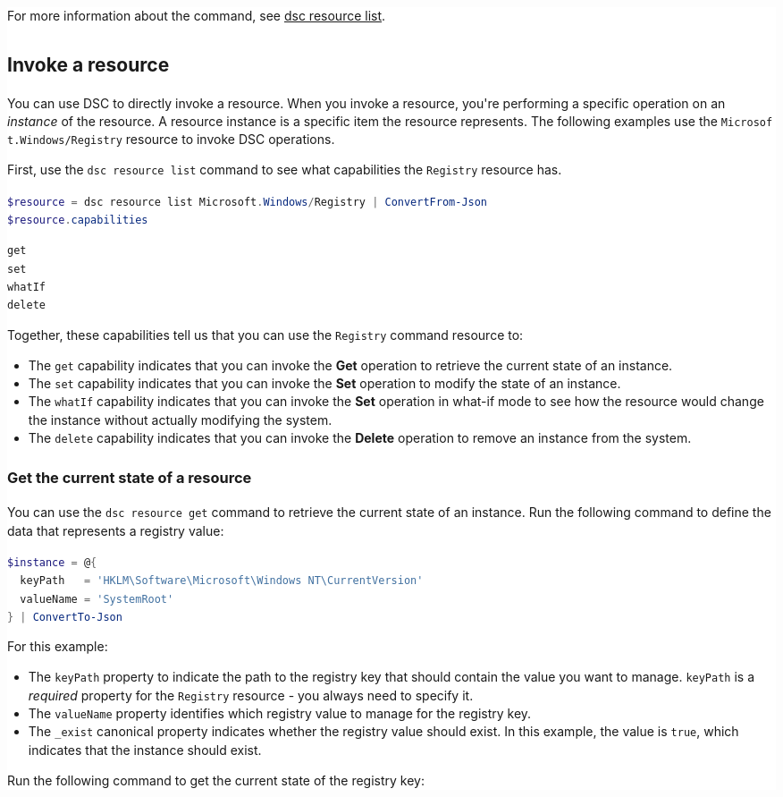 For more information about the command, see [dsc resource list][03].

## Invoke a resource

You can use DSC to directly invoke a resource. When you invoke a resource, you're performing a
specific operation on an _instance_ of the resource. A resource instance is a specific item the
resource represents. The following examples use the `Microsoft.Windows/Registry` resource to invoke
DSC operations.

First, use the `dsc resource list` command to see what capabilities the `Registry` resource has.

```powershell
$resource = dsc resource list Microsoft.Windows/Registry | ConvertFrom-Json
$resource.capabilities
```

```Output
get
set
whatIf
delete
```

Together, these capabilities tell us that you can use the `Registry` command resource to:

- The `get` capability indicates that you can invoke the **Get** operation to retrieve the current
  state of an instance.
- The `set` capability indicates that you can invoke the **Set** operation to modify the state of
  an instance.
- The `whatIf` capability indicates that you can invoke the **Set** operation in what-if mode to
  see how the resource would change the instance without actually modifying the system.
- The `delete` capability indicates that you can invoke the **Delete** operation to remove an
  instance from the system.

### Get the current state of a resource

You can use the `dsc resource get` command to retrieve the current state of an instance. Run the
following command to define the data that represents a registry value:

```powershell
$instance = @{
  keyPath   = 'HKLM\Software\Microsoft\Windows NT\CurrentVersion'
  valueName = 'SystemRoot'
} | ConvertTo-Json
```

For this example:

- The `keyPath` property to indicate the path to the registry key that should contain the value you
  want to manage. `keyPath` is a _required_ property for the `Registry` resource - you always need
  to specify it.
- The `valueName` property identifies which registry value to manage for the registry key.
- The `_exist` canonical property indicates whether the registry value should exist. In this
  example, the value is `true`, which indicates that the instance should exist.

Run the following command to get the current state of the registry key:


[01]: ../overview.md#installation
[02]: /windows/terminal/
[03]: ../reference/cli/resource/list.md
[04]: ../glossary.md
[05]: ../concepts/configuration-documents/overview.md
[06]: ../concepts/resources/overview.md
[07]: ../reference/cli/index.md